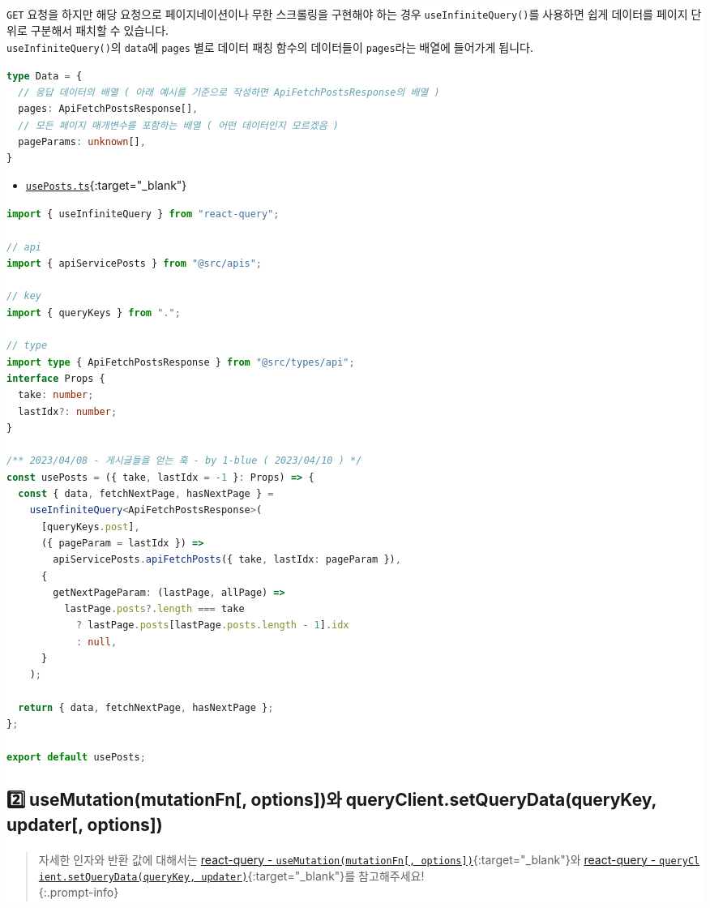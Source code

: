 `GET` 요청을 하지만 해당 요청으로 페이지네이션이나 무한 스크롤링을 구현해야 하는 경우 `useInfiniteQuery()`를 사용하면 쉽게 데이터를 페이지 단위로 구분해서 패치할 수 있습니다.<br />
`useInfiniteQuery()`의 `data`에 `pages` 별로 데이터 패칭 함수의 데이터들이 `pages`라는 배열에 들어가게 됩니다.<br />

```ts
type Data = {
  // 응답 데이터의 배열 ( 아래 예시를 기준으로 작성하면 ApiFetchPostsResponse의 배열 )
  pages: ApiFetchPostsResponse[],
  // 모든 페이지 매개변수를 포함하는 배열 ( 어떤 데이터인지 모르겠음 )
  pageParams: unknown[],
}
```

+ [`usePosts.ts`](https://github.com/1-blue/blegram/tree/master/src/hooks/query/usePosts.ts){:target="_blank"}

```ts
import { useInfiniteQuery } from "react-query";

// api
import { apiServicePosts } from "@src/apis";

// key
import { queryKeys } from ".";

// type
import type { ApiFetchPostsResponse } from "@src/types/api";
interface Props {
  take: number;
  lastIdx?: number;
}

/** 2023/04/08 - 게시글들을 얻는 훅 - by 1-blue ( 2023/04/10 ) */
const usePosts = ({ take, lastIdx = -1 }: Props) => {
  const { data, fetchNextPage, hasNextPage } =
    useInfiniteQuery<ApiFetchPostsResponse>(
      [queryKeys.post],
      ({ pageParam = lastIdx }) =>
        apiServicePosts.apiFetchPosts({ take, lastIdx: pageParam }),
      {
        getNextPageParam: (lastPage, allPage) =>
          lastPage.posts?.length === take
            ? lastPage.posts[lastPage.posts.length - 1].idx
            : null,
      }
    );

  return { data, fetchNextPage, hasNextPage };
};

export default usePosts;
```

## 2️⃣ useMutation(mutationFn[, options])와 queryClient.setQueryData(queryKey, updater[, options])
> 자세한 인자와 반환 값에 대해서는 [react-query - `useMutation(mutationFn[, options])`](https://tanstack.com/query/v4/docs/react/reference/useMutation){:target="_blank"}와 [react-query - `queryClient.setQueryData(queryKey, updater)`](https://tanstack.com/query/v4/docs/react/reference/QueryClient#queryclientsetquerydata){:target="_blank"}를 참고해주세요!<br />
{:.prompt-info}
